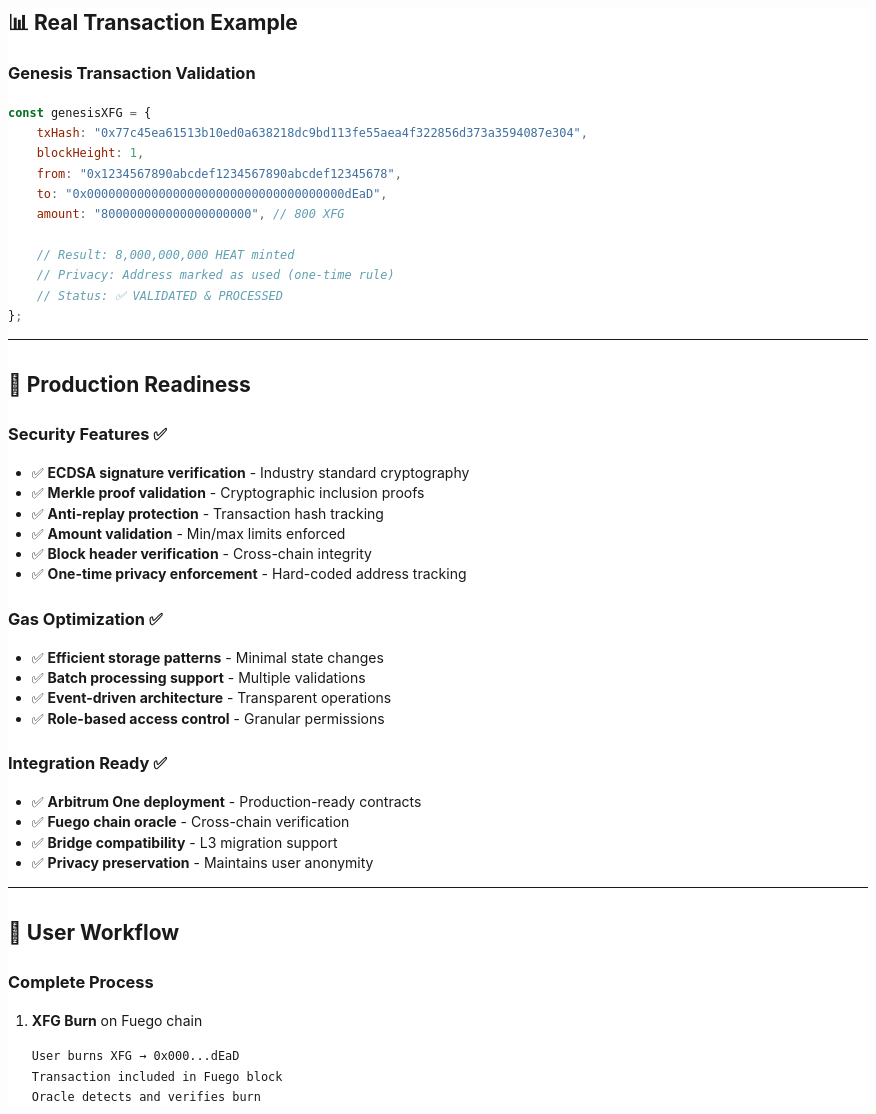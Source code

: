## 📊 **Real Transaction Example**

### **Genesis Transaction Validation**
```javascript
const genesisXFG = {
    txHash: "0x77c45ea61513b10ed0a638218dc9bd113fe55aea4f322856d373a3594087e304",
    blockHeight: 1,
    from: "0x1234567890abcdef1234567890abcdef12345678",
    to: "0x000000000000000000000000000000000000dEaD",
    amount: "800000000000000000000", // 800 XFG
    
    // Result: 8,000,000,000 HEAT minted
    // Privacy: Address marked as used (one-time rule)
    // Status: ✅ VALIDATED & PROCESSED
};
```

---

## 🚀 **Production Readiness**

### **Security Features ✅**
- ✅ **ECDSA signature verification** - Industry standard cryptography
- ✅ **Merkle proof validation** - Cryptographic inclusion proofs
- ✅ **Anti-replay protection** - Transaction hash tracking
- ✅ **Amount validation** - Min/max limits enforced
- ✅ **Block header verification** - Cross-chain integrity
- ✅ **One-time privacy enforcement** - Hard-coded address tracking

### **Gas Optimization ✅**
- ✅ **Efficient storage patterns** - Minimal state changes
- ✅ **Batch processing support** - Multiple validations
- ✅ **Event-driven architecture** - Transparent operations
- ✅ **Role-based access control** - Granular permissions

### **Integration Ready ✅**
- ✅ **Arbitrum One deployment** - Production-ready contracts
- ✅ **Fuego chain oracle** - Cross-chain verification
- ✅ **Bridge compatibility** - L3 migration support
- ✅ **Privacy preservation** - Maintains user anonymity

---

## 🔗 **User Workflow**

### **Complete Process**
1. **XFG Burn** on Fuego chain
   ```
   User burns XFG → 0x000...dEaD
   Transaction included in Fuego block
   Oracle detects and verifies burn
   ```
